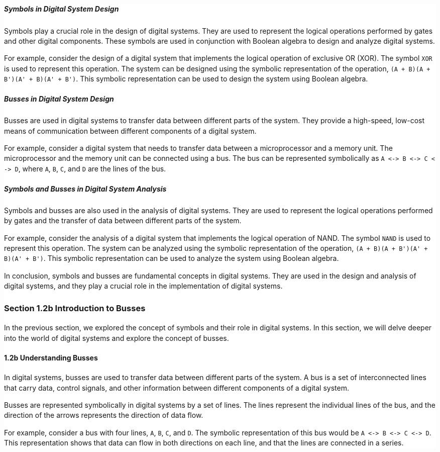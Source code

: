 ##### Symbols in Digital System Design

Symbols play a crucial role in the design of digital systems. They are used to represent the logical operations performed by gates and other digital components. These symbols are used in conjunction with Boolean algebra to design and analyze digital systems.

For example, consider the design of a digital system that implements the logical operation of exclusive OR (XOR). The symbol `XOR` is used to represent this operation. The system can be designed using the symbolic representation of the operation, `(A + B)(A + B')(A' + B)(A' + B')`. This symbolic representation can be used to design the system using Boolean algebra.

##### Busses in Digital System Design

Busses are used in digital systems to transfer data between different parts of the system. They provide a high-speed, low-cost means of communication between different components of a digital system.

For example, consider a digital system that needs to transfer data between a microprocessor and a memory unit. The microprocessor and the memory unit can be connected using a bus. The bus can be represented symbolically as `A <-> B <-> C <-> D`, where `A`, `B`, `C`, and `D` are the lines of the bus.

##### Symbols and Busses in Digital System Analysis

Symbols and busses are also used in the analysis of digital systems. They are used to represent the logical operations performed by gates and the transfer of data between different parts of the system.

For example, consider the analysis of a digital system that implements the logical operation of NAND. The symbol `NAND` is used to represent this operation. The system can be analyzed using the symbolic representation of the operation, `(A + B)(A + B')(A' + B)(A' + B')`. This symbolic representation can be used to analyze the system using Boolean algebra.

In conclusion, symbols and busses are fundamental concepts in digital systems. They are used in the design and analysis of digital systems, and they play a crucial role in the implementation of digital systems.




### Section 1.2b Introduction to Busses

In the previous section, we explored the concept of symbols and their role in digital systems. In this section, we will delve deeper into the world of digital systems and explore the concept of busses.

#### 1.2b Understanding Busses

In digital systems, busses are used to transfer data between different parts of the system. A bus is a set of interconnected lines that carry data, control signals, and other information between different components of a digital system.

Busses are represented symbolically in digital systems by a set of lines. The lines represent the individual lines of the bus, and the direction of the arrows represents the direction of data flow.

For example, consider a bus with four lines, `A`, `B`, `C`, and `D`. The symbolic representation of this bus would be `A <-> B <-> C <-> D`. This representation shows that data can flow in both directions on each line, and that the lines are connected in a series.
